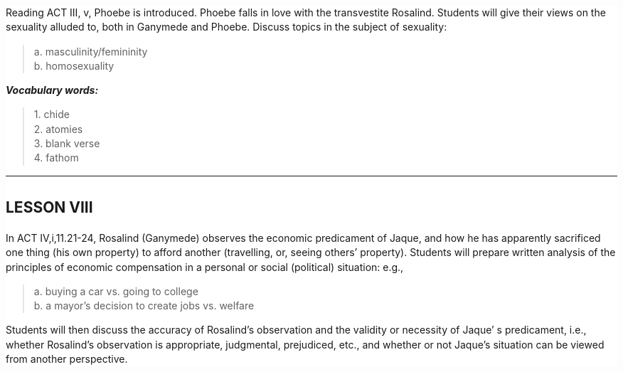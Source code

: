  <p>
  Reading ACT III, v, Phoebe is introduced. Phoebe falls in love with the transvestite Rosalind. Students will give their views on the sexuality alluded to, both in Ganymede and Phoebe. Discuss topics in the subject of sexuality:
 </p>
<blockquote>
  <dl>
   <dt>
    a. masculinity/femininity
    <dt>
     b. homosexuality
    </dt>
   </dt>
  </dl>
 </blockquote>
 <p>
  <b>
   <i>
    Vocabulary words:
   </i>
  </b>
  <br/>
 </p>
 <blockquote>
  <dl>
   <dt>
    1. chide
    <dt>
     2. atomies
     <dt>
      3. blank verse
      <dt>
       4. fathom
      </dt>
     </dt>
    </dt>
   </dt>
  </dl>
 </blockquote>
 <hr/>
 <h2>
  LESSON VIII
 </h2>
 In ACT IV,i,11.21-24, Rosalind (Ganymede) observes the economic predicament of Jaque, and how he has apparently sacrificed one thing (his own property) to afford another (travelling, or, seeing others’ property). Students will prepare written analysis of the principles of economic compensation in a personal or social (political) situation: e.g.,
<blockquote>
  <dl>
   <dt>
    a. buying a car vs. going to college
    <dt>
     b. a mayor’s decision to create jobs vs. welfare
    </dt>
   </dt>
  </dl>
 </blockquote>
 Students will then discuss the accuracy of Rosalind’s observation and the validity or necessity of Jaque’ s predicament, i.e., whether Rosalind’s observation is appropriate, judgmental, prejudiced, etc., and whether or not Jaque’s situation can be viewed from another perspective.
 <p>